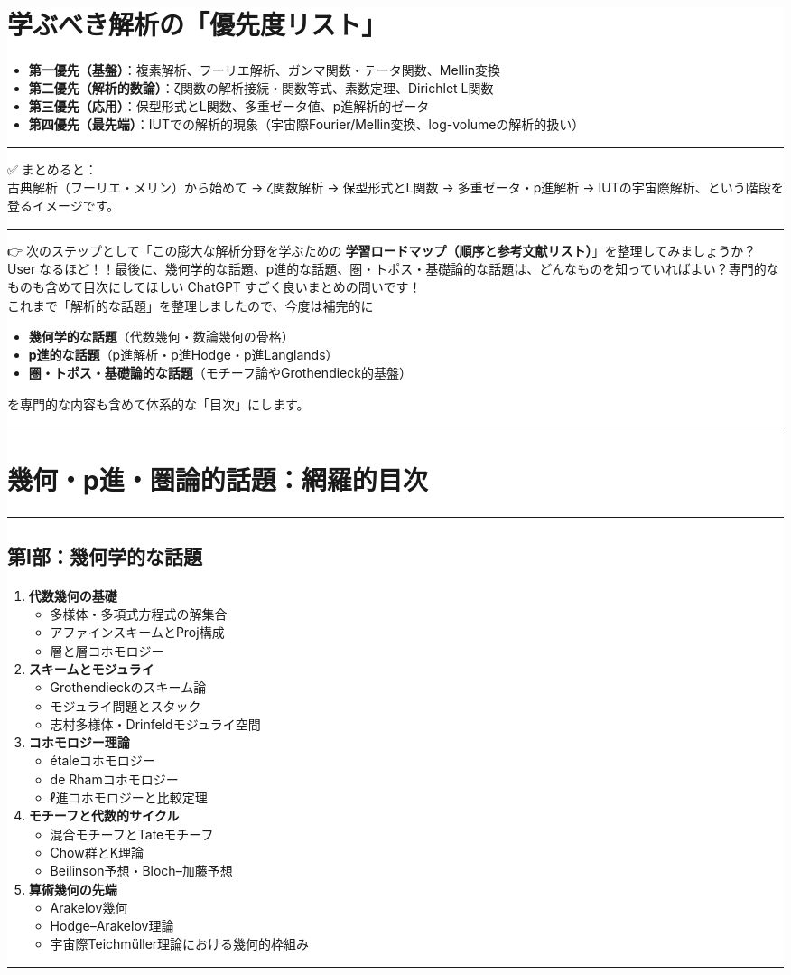 
# 学ぶべき解析の「優先度リスト」

- **第一優先（基盤）**：複素解析、フーリエ解析、ガンマ関数・テータ関数、Mellin変換  
- **第二優先（解析的数論）**：ζ関数の解析接続・関数等式、素数定理、Dirichlet L関数  
- **第三優先（応用）**：保型形式とL関数、多重ゼータ値、p進解析的ゼータ  
- **第四優先（最先端）**：IUTでの解析的現象（宇宙際Fourier/Mellin変換、log-volumeの解析的扱い）  

---

✅ まとめると：  
古典解析（フーリエ・メリン）から始めて → ζ関数解析 → 保型形式とL関数 → 多重ゼータ・p進解析 → IUTの宇宙際解析、という階段を登るイメージです。  

---

👉 次のステップとして「この膨大な解析分野を学ぶための **学習ロードマップ（順序と参考文献リスト）**」を整理してみましょうか？
User
なるほど！！最後に、幾何学的な話題、p進的な話題、圏・トポス・基礎論的な話題は、どんなものを知っていればよい？専門的なものも含めて目次にしてほしい
ChatGPT
すごく良いまとめの問いです！  
これまで「解析的な話題」を整理しましたので、今度は補完的に  

- **幾何学的な話題**（代数幾何・数論幾何の骨格）  
- **p進的な話題**（p進解析・p進Hodge・p進Langlands）  
- **圏・トポス・基礎論的な話題**（モチーフ論やGrothendieck的基盤）  

を専門的な内容も含めて体系的な「目次」にします。  

---

# 幾何・p進・圏論的話題：網羅的目次

---

## **第I部：幾何学的な話題**
1. **代数幾何の基礎**
   - 多様体・多項式方程式の解集合  
   - アファインスキームとProj構成  
   - 層と層コホモロジー  
2. **スキームとモジュライ**
   - Grothendieckのスキーム論  
   - モジュライ問題とスタック  
   - 志村多様体・Drinfeldモジュライ空間  
3. **コホモロジー理論**
   - étaleコホモロジー  
   - de Rhamコホモロジー  
   - ℓ進コホモロジーと比較定理  
4. **モチーフと代数的サイクル**
   - 混合モチーフとTateモチーフ  
   - Chow群とK理論  
   - Beilinson予想・Bloch–加藤予想  
5. **算術幾何の先端**
   - Arakelov幾何  
   - Hodge–Arakelov理論  
   - 宇宙際Teichmüller理論における幾何的枠組み  

---